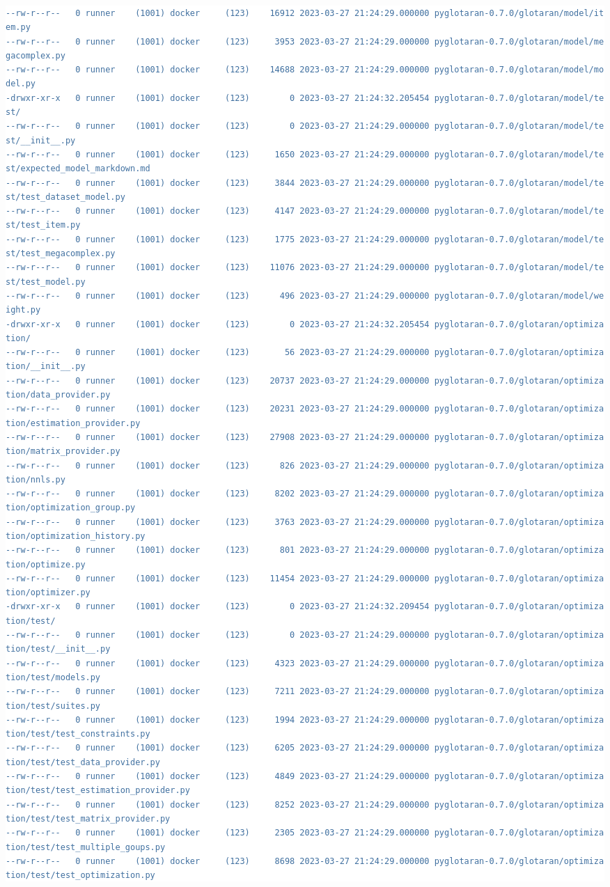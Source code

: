 ```diff
--rw-r--r--   0 runner    (1001) docker     (123)    16912 2023-03-27 21:24:29.000000 pyglotaran-0.7.0/glotaran/model/item.py
--rw-r--r--   0 runner    (1001) docker     (123)     3953 2023-03-27 21:24:29.000000 pyglotaran-0.7.0/glotaran/model/megacomplex.py
--rw-r--r--   0 runner    (1001) docker     (123)    14688 2023-03-27 21:24:29.000000 pyglotaran-0.7.0/glotaran/model/model.py
-drwxr-xr-x   0 runner    (1001) docker     (123)        0 2023-03-27 21:24:32.205454 pyglotaran-0.7.0/glotaran/model/test/
--rw-r--r--   0 runner    (1001) docker     (123)        0 2023-03-27 21:24:29.000000 pyglotaran-0.7.0/glotaran/model/test/__init__.py
--rw-r--r--   0 runner    (1001) docker     (123)     1650 2023-03-27 21:24:29.000000 pyglotaran-0.7.0/glotaran/model/test/expected_model_markdown.md
--rw-r--r--   0 runner    (1001) docker     (123)     3844 2023-03-27 21:24:29.000000 pyglotaran-0.7.0/glotaran/model/test/test_dataset_model.py
--rw-r--r--   0 runner    (1001) docker     (123)     4147 2023-03-27 21:24:29.000000 pyglotaran-0.7.0/glotaran/model/test/test_item.py
--rw-r--r--   0 runner    (1001) docker     (123)     1775 2023-03-27 21:24:29.000000 pyglotaran-0.7.0/glotaran/model/test/test_megacomplex.py
--rw-r--r--   0 runner    (1001) docker     (123)    11076 2023-03-27 21:24:29.000000 pyglotaran-0.7.0/glotaran/model/test/test_model.py
--rw-r--r--   0 runner    (1001) docker     (123)      496 2023-03-27 21:24:29.000000 pyglotaran-0.7.0/glotaran/model/weight.py
-drwxr-xr-x   0 runner    (1001) docker     (123)        0 2023-03-27 21:24:32.205454 pyglotaran-0.7.0/glotaran/optimization/
--rw-r--r--   0 runner    (1001) docker     (123)       56 2023-03-27 21:24:29.000000 pyglotaran-0.7.0/glotaran/optimization/__init__.py
--rw-r--r--   0 runner    (1001) docker     (123)    20737 2023-03-27 21:24:29.000000 pyglotaran-0.7.0/glotaran/optimization/data_provider.py
--rw-r--r--   0 runner    (1001) docker     (123)    20231 2023-03-27 21:24:29.000000 pyglotaran-0.7.0/glotaran/optimization/estimation_provider.py
--rw-r--r--   0 runner    (1001) docker     (123)    27908 2023-03-27 21:24:29.000000 pyglotaran-0.7.0/glotaran/optimization/matrix_provider.py
--rw-r--r--   0 runner    (1001) docker     (123)      826 2023-03-27 21:24:29.000000 pyglotaran-0.7.0/glotaran/optimization/nnls.py
--rw-r--r--   0 runner    (1001) docker     (123)     8202 2023-03-27 21:24:29.000000 pyglotaran-0.7.0/glotaran/optimization/optimization_group.py
--rw-r--r--   0 runner    (1001) docker     (123)     3763 2023-03-27 21:24:29.000000 pyglotaran-0.7.0/glotaran/optimization/optimization_history.py
--rw-r--r--   0 runner    (1001) docker     (123)      801 2023-03-27 21:24:29.000000 pyglotaran-0.7.0/glotaran/optimization/optimize.py
--rw-r--r--   0 runner    (1001) docker     (123)    11454 2023-03-27 21:24:29.000000 pyglotaran-0.7.0/glotaran/optimization/optimizer.py
-drwxr-xr-x   0 runner    (1001) docker     (123)        0 2023-03-27 21:24:32.209454 pyglotaran-0.7.0/glotaran/optimization/test/
--rw-r--r--   0 runner    (1001) docker     (123)        0 2023-03-27 21:24:29.000000 pyglotaran-0.7.0/glotaran/optimization/test/__init__.py
--rw-r--r--   0 runner    (1001) docker     (123)     4323 2023-03-27 21:24:29.000000 pyglotaran-0.7.0/glotaran/optimization/test/models.py
--rw-r--r--   0 runner    (1001) docker     (123)     7211 2023-03-27 21:24:29.000000 pyglotaran-0.7.0/glotaran/optimization/test/suites.py
--rw-r--r--   0 runner    (1001) docker     (123)     1994 2023-03-27 21:24:29.000000 pyglotaran-0.7.0/glotaran/optimization/test/test_constraints.py
--rw-r--r--   0 runner    (1001) docker     (123)     6205 2023-03-27 21:24:29.000000 pyglotaran-0.7.0/glotaran/optimization/test/test_data_provider.py
--rw-r--r--   0 runner    (1001) docker     (123)     4849 2023-03-27 21:24:29.000000 pyglotaran-0.7.0/glotaran/optimization/test/test_estimation_provider.py
--rw-r--r--   0 runner    (1001) docker     (123)     8252 2023-03-27 21:24:29.000000 pyglotaran-0.7.0/glotaran/optimization/test/test_matrix_provider.py
--rw-r--r--   0 runner    (1001) docker     (123)     2305 2023-03-27 21:24:29.000000 pyglotaran-0.7.0/glotaran/optimization/test/test_multiple_goups.py
--rw-r--r--   0 runner    (1001) docker     (123)     8698 2023-03-27 21:24:29.000000 pyglotaran-0.7.0/glotaran/optimization/test/test_optimization.py
```